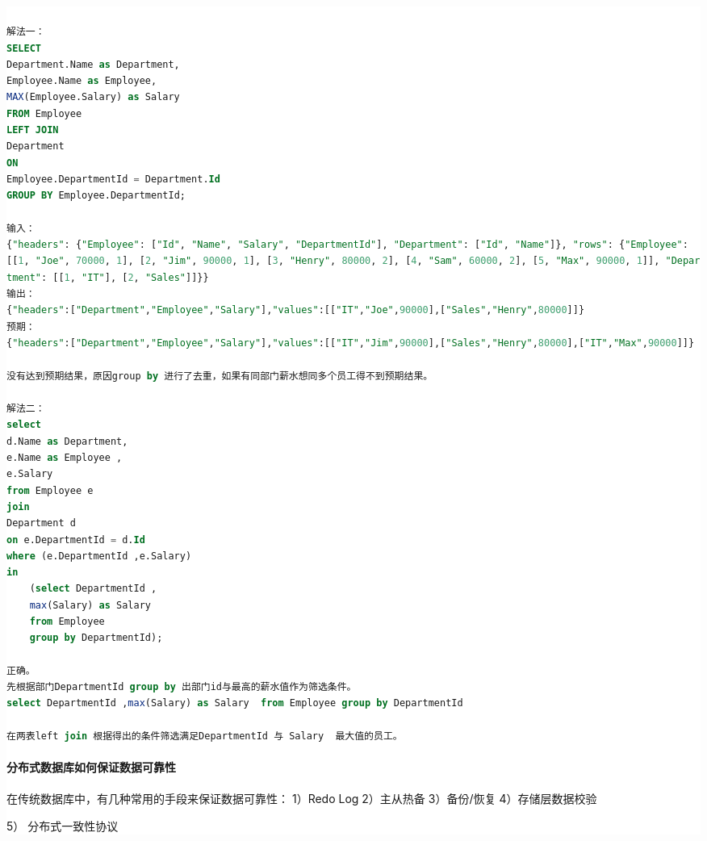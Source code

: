 >

```sql

解法一：
SELECT 
Department.Name as Department, 
Employee.Name as Employee, 
MAX(Employee.Salary) as Salary 
FROM Employee 
LEFT JOIN 
Department 
ON 
Employee.DepartmentId = Department.Id 
GROUP BY Employee.DepartmentId;
 
输入：
{"headers": {"Employee": ["Id", "Name", "Salary", "DepartmentId"], "Department": ["Id", "Name"]}, "rows": {"Employee": [[1, "Joe", 70000, 1], [2, "Jim", 90000, 1], [3, "Henry", 80000, 2], [4, "Sam", 60000, 2], [5, "Max", 90000, 1]], "Department": [[1, "IT"], [2, "Sales"]]}}
输出：
{"headers":["Department","Employee","Salary"],"values":[["IT","Joe",90000],["Sales","Henry",80000]]}
预期：
{"headers":["Department","Employee","Salary"],"values":[["IT","Jim",90000],["Sales","Henry",80000],["IT","Max",90000]]}
 
没有达到预期结果，原因group by 进行了去重，如果有同部门薪水想同多个员工得不到预期结果。
 
解法二：
select 
d.Name as Department,
e.Name as Employee ,
e.Salary 
from Employee e 
join 
Department d 
on e.DepartmentId = d.Id 
where (e.DepartmentId ,e.Salary) 
in 
	(select DepartmentId ,
 	max(Salary) as Salary  
 	from Employee 
 	group by DepartmentId);
 
正确。
先根据部门DepartmentId group by 出部门id与最高的薪水值作为筛选条件。
select DepartmentId ,max(Salary) as Salary  from Employee group by DepartmentId
 
在两表left join 根据得出的条件筛选满足DepartmentId 与 Salary  最大值的员工。
```

####   分布式数据库如何保证数据可靠性  

在传统数据库中，有几种常用的手段来保证数据可靠性：
1）Redo Log
2）主从热备
3）备份/恢复
4）存储层数据校验 

5） 分布式一致性协议 